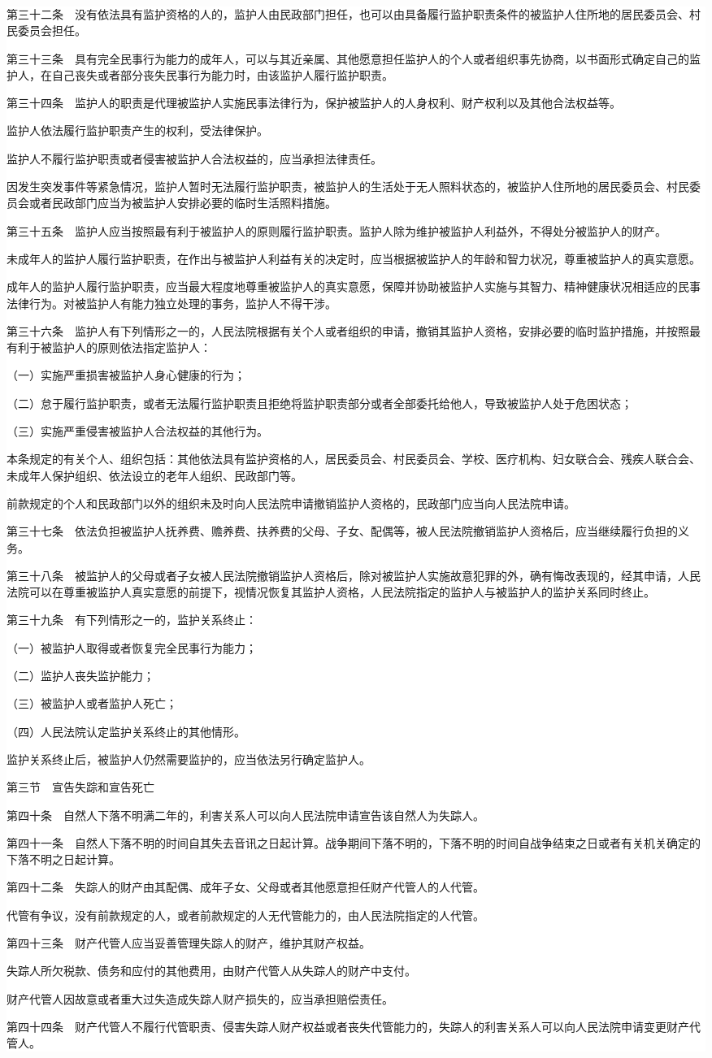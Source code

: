 第三十二条　没有依法具有监护资格的人的，监护人由民政部门担任，也可以由具备履行监护职责条件的被监护人住所地的居民委员会、村民委员会担任。

第三十三条　具有完全民事行为能力的成年人，可以与其近亲属、其他愿意担任监护人的个人或者组织事先协商，以书面形式确定自己的监护人，在自己丧失或者部分丧失民事行为能力时，由该监护人履行监护职责。

第三十四条　监护人的职责是代理被监护人实施民事法律行为，保护被监护人的人身权利、财产权利以及其他合法权益等。

监护人依法履行监护职责产生的权利，受法律保护。

监护人不履行监护职责或者侵害被监护人合法权益的，应当承担法律责任。

因发生突发事件等紧急情况，监护人暂时无法履行监护职责，被监护人的生活处于无人照料状态的，被监护人住所地的居民委员会、村民委员会或者民政部门应当为被监护人安排必要的临时生活照料措施。

第三十五条　监护人应当按照最有利于被监护人的原则履行监护职责。监护人除为维护被监护人利益外，不得处分被监护人的财产。

未成年人的监护人履行监护职责，在作出与被监护人利益有关的决定时，应当根据被监护人的年龄和智力状况，尊重被监护人的真实意愿。

成年人的监护人履行监护职责，应当最大程度地尊重被监护人的真实意愿，保障并协助被监护人实施与其智力、精神健康状况相适应的民事法律行为。对被监护人有能力独立处理的事务，监护人不得干涉。

第三十六条　监护人有下列情形之一的，人民法院根据有关个人或者组织的申请，撤销其监护人资格，安排必要的临时监护措施，并按照最有利于被监护人的原则依法指定监护人：

（一）实施严重损害被监护人身心健康的行为；

（二）怠于履行监护职责，或者无法履行监护职责且拒绝将监护职责部分或者全部委托给他人，导致被监护人处于危困状态；

（三）实施严重侵害被监护人合法权益的其他行为。

本条规定的有关个人、组织包括：其他依法具有监护资格的人，居民委员会、村民委员会、学校、医疗机构、妇女联合会、残疾人联合会、未成年人保护组织、依法设立的老年人组织、民政部门等。

前款规定的个人和民政部门以外的组织未及时向人民法院申请撤销监护人资格的，民政部门应当向人民法院申请。

第三十七条　依法负担被监护人抚养费、赡养费、扶养费的父母、子女、配偶等，被人民法院撤销监护人资格后，应当继续履行负担的义务。

第三十八条　被监护人的父母或者子女被人民法院撤销监护人资格后，除对被监护人实施故意犯罪的外，确有悔改表现的，经其申请，人民法院可以在尊重被监护人真实意愿的前提下，视情况恢复其监护人资格，人民法院指定的监护人与被监护人的监护关系同时终止。

第三十九条　有下列情形之一的，监护关系终止：

（一）被监护人取得或者恢复完全民事行为能力；

（二）监护人丧失监护能力；

（三）被监护人或者监护人死亡；

（四）人民法院认定监护关系终止的其他情形。

监护关系终止后，被监护人仍然需要监护的，应当依法另行确定监护人。

第三节　宣告失踪和宣告死亡

第四十条　自然人下落不明满二年的，利害关系人可以向人民法院申请宣告该自然人为失踪人。

第四十一条　自然人下落不明的时间自其失去音讯之日起计算。战争期间下落不明的，下落不明的时间自战争结束之日或者有关机关确定的下落不明之日起计算。

第四十二条　失踪人的财产由其配偶、成年子女、父母或者其他愿意担任财产代管人的人代管。

代管有争议，没有前款规定的人，或者前款规定的人无代管能力的，由人民法院指定的人代管。

第四十三条　财产代管人应当妥善管理失踪人的财产，维护其财产权益。

失踪人所欠税款、债务和应付的其他费用，由财产代管人从失踪人的财产中支付。

财产代管人因故意或者重大过失造成失踪人财产损失的，应当承担赔偿责任。

第四十四条　财产代管人不履行代管职责、侵害失踪人财产权益或者丧失代管能力的，失踪人的利害关系人可以向人民法院申请变更财产代管人。
